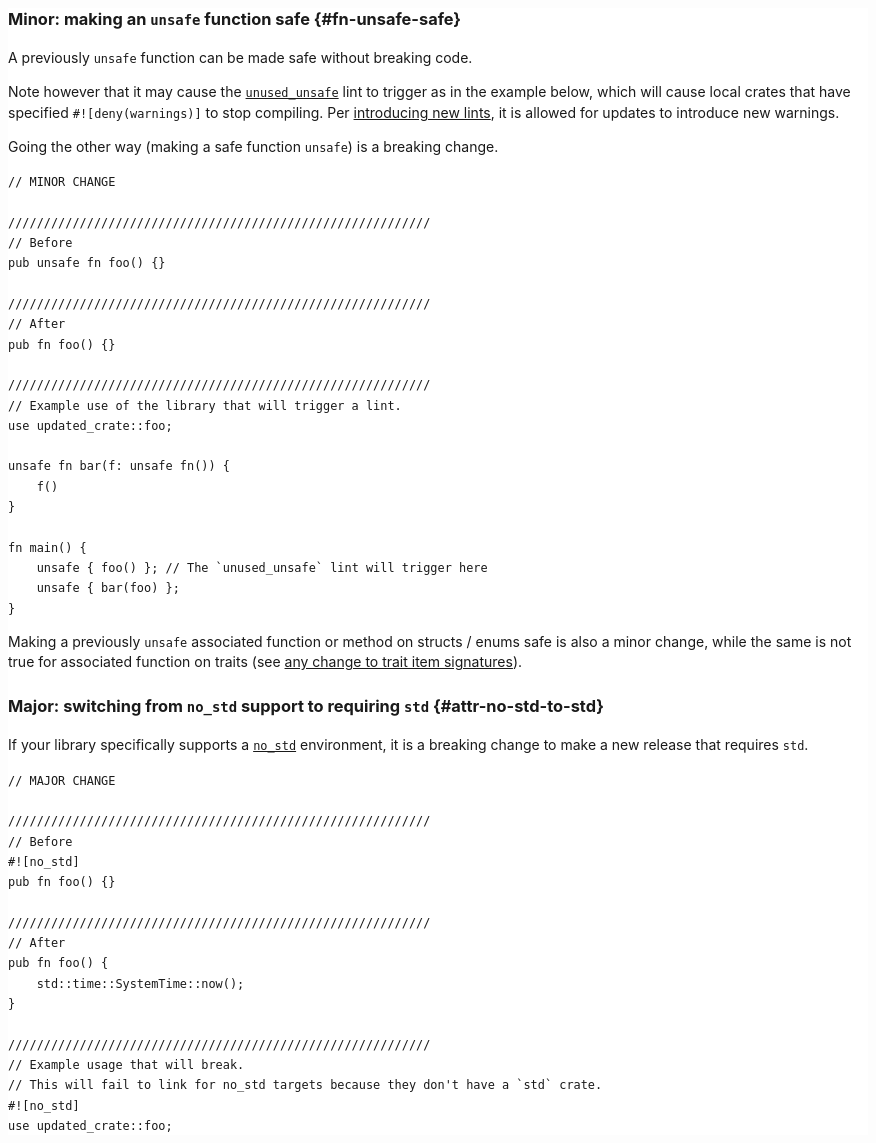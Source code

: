 ### Minor: making an `unsafe` function safe {#fn-unsafe-safe}

A previously `unsafe` function can be made safe without breaking code.

Note however that it may cause the [`unused_unsafe`][unused_unsafe] lint to
trigger as in the example below, which will cause local crates that have
specified `#![deny(warnings)]` to stop compiling. Per [introducing new
lints](#new-lints), it is allowed for updates to introduce new warnings.

Going the other way (making a safe function `unsafe`) is a breaking change.

```rust,ignore
// MINOR CHANGE

///////////////////////////////////////////////////////////
// Before
pub unsafe fn foo() {}

///////////////////////////////////////////////////////////
// After
pub fn foo() {}

///////////////////////////////////////////////////////////
// Example use of the library that will trigger a lint.
use updated_crate::foo;

unsafe fn bar(f: unsafe fn()) {
    f()
}

fn main() {
    unsafe { foo() }; // The `unused_unsafe` lint will trigger here
    unsafe { bar(foo) };
}
```

Making a previously `unsafe` associated function or method on structs / enums
safe is also a minor change, while the same is not true for associated
function on traits (see [any change to trait item signatures](#trait-item-signature)).

### Major: switching from `no_std` support to requiring `std` {#attr-no-std-to-std}

If your library specifically supports a [`no_std`] environment, it is a
breaking change to make a new release that requires `std`.

```rust,ignore,skip
// MAJOR CHANGE

///////////////////////////////////////////////////////////
// Before
#![no_std]
pub fn foo() {}

///////////////////////////////////////////////////////////
// After
pub fn foo() {
    std::time::SystemTime::now();
}

///////////////////////////////////////////////////////////
// Example usage that will break.
// This will fail to link for no_std targets because they don't have a `std` crate.
#![no_std]
use updated_crate::foo;
```

[Change categories]: #change-categories
[rust-semverver]: https://github.com/rust-lang/rust-semverver
[SemVer compatibility]: resolver.md#semver-compatibility
[the default representation]: ../../reference/type-layout.html#the-default-representation
[primitive representation]: ../../reference/type-layout.html#primitive-representations
[`repr` attribute]: ../../reference/type-layout.html#representations
[`std::mem::transmute`]: ../../std/mem/fn.transmute.html
[`UnsafeCell`]: ../../std/cell/struct.UnsafeCell.html#memory-layout
[edition-closures]: ../../edition-guide/rust-2021/disjoint-capture-in-closures.html
[`unused_must_use`]: ../../rustc/lints/listing/warn-by-default.html#unused-must-use
[deprecated-lint]: ../../rustc/lints/listing/warn-by-default.html#deprecated
[must-use-attr]: ../../reference/attributes/diagnostics.html#the-must_use-attribute
[`unused_unsafe`]: ../../rustc/lints/listing/warn-by-default.html#unused-unsafe
[`cfg` attribute]: ../../reference/conditional-compilation.md#the-cfg-attribute
[`no_std`]: ../../reference/names/preludes.html#the-no_std-attribute
[`pub use`]: ../../reference/items/use-declarations.html
[Cargo feature]: features.md
[Cargo features]: features.md
[cfg-accessible]: https://github.com/rust-lang/rust/issues/64797
[cfg-version]: https://github.com/rust-lang/rust/issues/64796
[conditional compilation]: ../../reference/conditional-compilation.md
[Default]: ../../std/default/trait.Default.html
[deprecated]: ../../reference/attributes/diagnostics.html#the-deprecated-attribute
[disambiguation syntax]: ../../reference/expressions/call-expr.html#disambiguating-function-calls
[functional update syntax]: ../../reference/expressions/struct-expr.html#functional-update-syntax
[inherent implementations]: ../../reference/items/implementations.html#inherent-implementations
[items]: ../../reference/items.html
[non_exhaustive]: ../../reference/attributes/type_system.html#the-non_exhaustive-attribute
[object safe]: ../../reference/items/traits.html#object-safety
[rust-feature]: https://doc.rust-lang.org/nightly/unstable-book/
[sealed trait]: https://rust-lang.github.io/api-guidelines/future-proofing.html#sealed-traits-protect-against-downstream-implementations-c-sealed
[SemVer]: https://semver.org/
[struct literal]: ../../reference/expressions/struct-expr.html
[wildcard patterns]: ../../reference/patterns.html#wildcard-pattern
[unused_unsafe]: ../../rustc/lints/listing/warn-by-default.html#unused-unsafe
[msrv-is-minor]: https://github.com/rust-lang/api-guidelines/discussions/231
